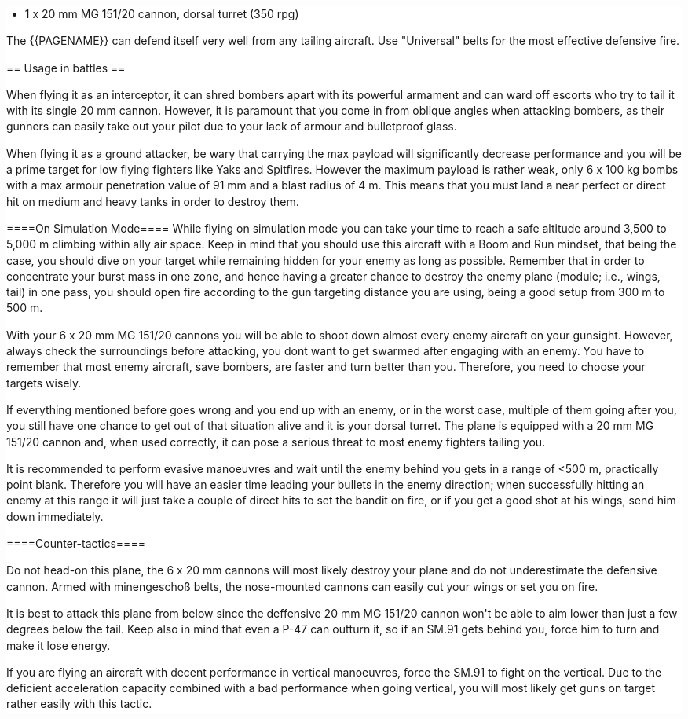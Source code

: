 * 1 x 20 mm MG 151/20 cannon, dorsal turret (350 rpg)

The {{PAGENAME}} can defend itself very well from any tailing aircraft. Use "Universal" belts for the most effective defensive fire.

== Usage in battles ==

When flying it as an interceptor, it can shred bombers apart with its powerful armament and can ward off escorts who try to tail it with its single 20 mm cannon. However, it is paramount that you come in from oblique angles when attacking bombers, as their gunners can easily take out your pilot due to your lack of armour and bulletproof glass.

When flying it as a ground attacker, be wary that carrying the max payload will significantly decrease performance and you will be a prime target for low flying fighters like Yaks and Spitfires. However the maximum payload is rather weak, only 6 x 100 kg bombs with a max armour penetration value of 91 mm and a blast radius of 4 m. This means that you must land a near perfect or direct hit on medium and heavy tanks in order to destroy them.

====On Simulation Mode====
While flying on simulation mode you can take your time to reach a safe altitude around 3,500 to 5,000 m climbing within ally air space. Keep in mind that you should use this aircraft with a Boom and Run mindset, that being the case, you should dive on your target while remaining hidden for your enemy as long as possible. Remember that in order to concentrate your burst mass in one zone, and hence having a greater chance to destroy the enemy plane (module; i.e., wings, tail) in one pass, you should open fire according to the gun targeting distance you are using, being a good setup from 300 m to 500 m.

With your 6 x 20 mm MG 151/20 cannons you will be able to shoot down almost every enemy aircraft on your gunsight. However, always check the surroundings before attacking, you dont want to get swarmed after engaging with an enemy. You have to remember that most enemy aircraft, save bombers, are faster and turn better than you. Therefore, you need to choose your targets wisely.

If everything mentioned before goes wrong and you end up with an enemy, or in the worst case, multiple of them going after you, you still have one chance to get out of that situation alive and it is your dorsal turret. The plane is equipped with a 20 mm MG 151/20 cannon and, when used correctly, it can pose a serious threat to most enemy fighters tailing you.

It is recommended to perform evasive manoeuvres and wait until the enemy behind you gets in a range of <500 m, practically point blank. Therefore you will have an easier time leading your bullets in the enemy direction; when successfully hitting an enemy at this range it will just take a couple of direct hits to set the bandit on fire, or if you get a good shot at his wings, send him down immediately.

====Counter-tactics====

Do not head-on this plane, the 6 x 20 mm cannons will most likely destroy your plane and do not underestimate the defensive cannon. Armed with minengeschoß belts, the nose-mounted cannons can easily cut your wings or set you on fire.

It is best to attack this plane from below since the deffensive 20 mm MG 151/20 cannon won't be able to aim lower than just a few degrees below the tail. Keep also in mind that even a P-47 can outturn it, so if an SM.91 gets behind you, force him to turn and make it lose energy.

If you are flying an aircraft with decent performance in vertical manoeuvres, force the SM.91 to fight on the vertical. Due to the deficient acceleration capacity combined with a bad performance when going vertical, you will most likely get guns on target rather easily with this tactic.
